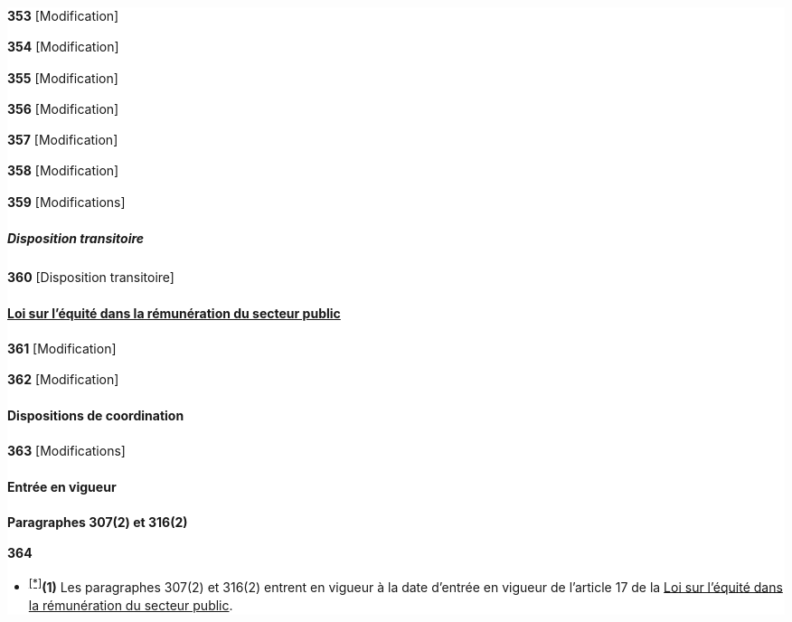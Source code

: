 

**353** [Modification]



**354** [Modification]



**355** [Modification]



**356** [Modification]



**357** [Modification]



**358** [Modification]



**359** [Modifications]




##### Disposition transitoire


**360** [Disposition transitoire]




#### [Loi sur l’équité dans la rémunération du secteur public](/fr/Lois/Lois%20du%20Canada/2009/ch.%202,%20art.%20394.md)


**361** [Modification]



**362** [Modification]




#### Dispositions de coordination


**363** [Modifications]




#### Entrée en vigueur



**Paragraphes 307(2) et 316(2)**

**364** 

- <sup><a href='#fn_Ind4169_hq_13127'>[*]</a></sup>**(1)** Les paragraphes 307(2) et 316(2) entrent en vigueur à la date d’entrée en vigueur de l’article 17 de la [Loi sur l’équité dans la rémunération du secteur public](/fr/Lois/Lois%20du%20Canada/2009/ch.%202,%20art.%20394.md).

